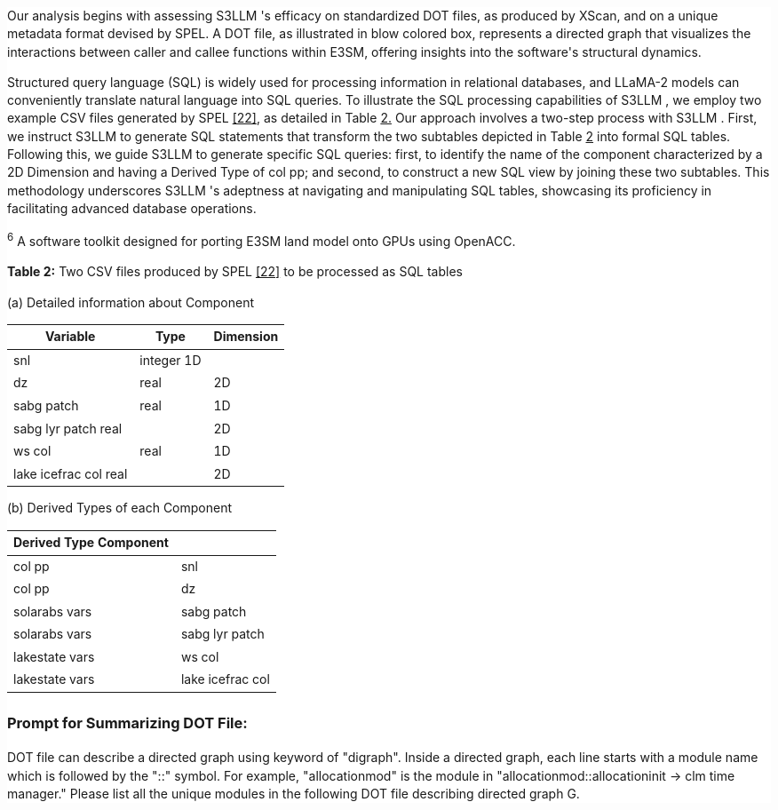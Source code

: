 Our analysis begins with assessing S3LLM 's efficacy on standardized DOT files, as produced by XScan, and on a unique metadata format devised by SPEL. A DOT file, as illustrated in blow colored box, represents a directed graph that visualizes the interactions between caller and callee functions within E3SM, offering insights into the software's structural dynamics.

Structured query language (SQL) is widely used for processing information in relational databases, and LLaMA-2 models can conveniently translate natural language into SQL queries. To illustrate the SQL processing capabilities of S3LLM , we employ two example CSV files generated by SPEL [\[22\]](#page-13-12), as detailed in Table [2.](#page-8-0) Our approach involves a two-step process with S3LLM . First, we instruct S3LLM to generate SQL statements that transform the two subtables depicted in Table [2](#page-8-0) into formal SQL tables. Following this, we guide S3LLM to generate specific SQL queries: first, to identify the name of the component characterized by a 2D Dimension and having a Derived Type of col pp; and second, to construct a new SQL view by joining these two subtables. This methodology underscores S3LLM 's adeptness at navigating and manipulating SQL tables, showcasing its proficiency in facilitating advanced database operations.

<span id="page-7-0"></span><sup>6</sup> A software toolkit designed for porting E3SM land model onto GPUs using OpenACC.

**Table 2:** Two CSV files produced by SPEL [\[22\]](#page-13-12) to be processed as SQL tables

<span id="page-8-0"></span>(a) Detailed information about Component

| Variable | Type | Dimension |
|-----------------------|------------|-----------|
| snl | integer 1D | |
| dz | real | 2D |
| sabg patch | real | 1D |
| sabg lyr patch real | | 2D |
| ws col | real | 1D |
| lake icefrac col real | | 2D |

(b) Derived Types of each Component

| Derived Type Component | |
|------------------------|------------------|
| col pp | snl |
| col pp | dz |
| solarabs vars | sabg patch |
| solarabs vars | sabg lyr patch |
| lakestate vars | ws col |
| lakestate vars | lake icefrac col |

### Prompt for Summarizing DOT File:

DOT file can describe a directed graph using keyword of "digraph". Inside a directed graph, each line starts with a module name which is followed by the "::" symbol. For example, "allocationmod" is the module in "allocationmod::allocationinit -> clm time manager." Please list all the unique modules in the following DOT file describing directed graph G.
